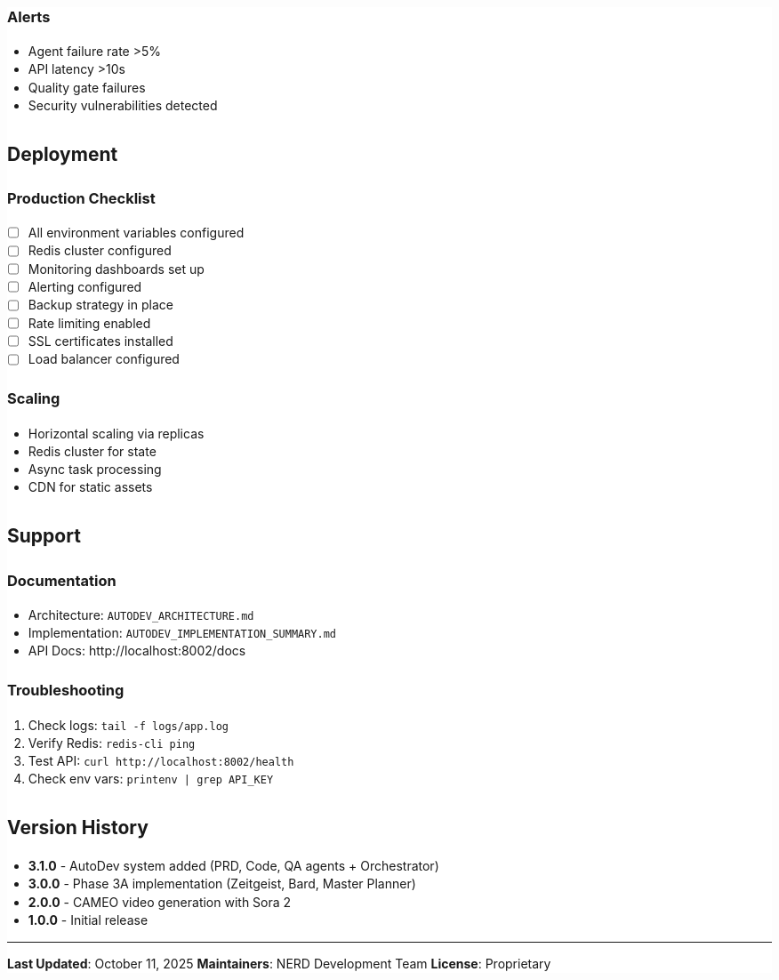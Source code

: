 ### Alerts
- Agent failure rate >5%
- API latency >10s
- Quality gate failures
- Security vulnerabilities detected

## Deployment

### Production Checklist
- [ ] All environment variables configured
- [ ] Redis cluster configured
- [ ] Monitoring dashboards set up
- [ ] Alerting configured
- [ ] Backup strategy in place
- [ ] Rate limiting enabled
- [ ] SSL certificates installed
- [ ] Load balancer configured

### Scaling
- Horizontal scaling via replicas
- Redis cluster for state
- Async task processing
- CDN for static assets

## Support

### Documentation
- Architecture: `AUTODEV_ARCHITECTURE.md`
- Implementation: `AUTODEV_IMPLEMENTATION_SUMMARY.md`
- API Docs: http://localhost:8002/docs

### Troubleshooting
1. Check logs: `tail -f logs/app.log`
2. Verify Redis: `redis-cli ping`
3. Test API: `curl http://localhost:8002/health`
4. Check env vars: `printenv | grep API_KEY`

## Version History

- **3.1.0** - AutoDev system added (PRD, Code, QA agents + Orchestrator)
- **3.0.0** - Phase 3A implementation (Zeitgeist, Bard, Master Planner)
- **2.0.0** - CAMEO video generation with Sora 2
- **1.0.0** - Initial release

---

**Last Updated**: October 11, 2025
**Maintainers**: NERD Development Team
**License**: Proprietary
